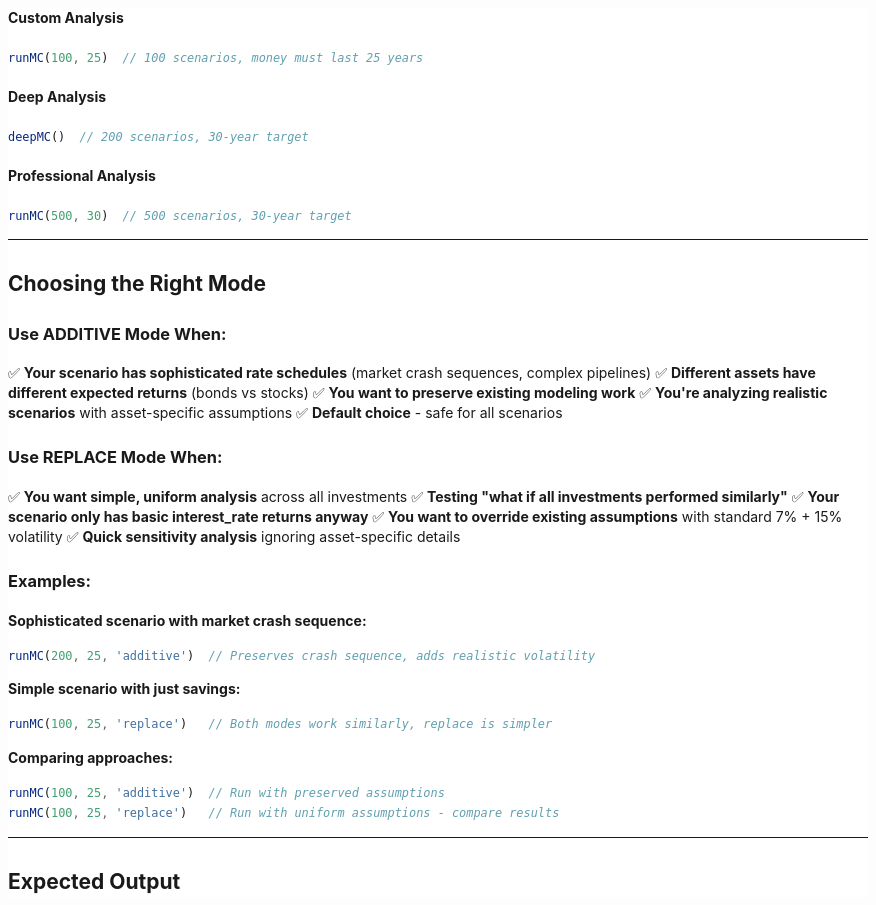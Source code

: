 #### Custom Analysis
```javascript
runMC(100, 25)  // 100 scenarios, money must last 25 years
```

#### Deep Analysis
```javascript
deepMC()  // 200 scenarios, 30-year target
```

#### Professional Analysis
```javascript
runMC(500, 30)  // 500 scenarios, 30-year target
```

---

## Choosing the Right Mode

### Use ADDITIVE Mode When:
✅ **Your scenario has sophisticated rate schedules** (market crash sequences, complex pipelines)
✅ **Different assets have different expected returns** (bonds vs stocks)
✅ **You want to preserve existing modeling work**
✅ **You're analyzing realistic scenarios** with asset-specific assumptions
✅ **Default choice** - safe for all scenarios

### Use REPLACE Mode When:
✅ **You want simple, uniform analysis** across all investments
✅ **Testing "what if all investments performed similarly"**
✅ **Your scenario only has basic interest_rate returns anyway**
✅ **You want to override existing assumptions** with standard 7% + 15% volatility
✅ **Quick sensitivity analysis** ignoring asset-specific details

### Examples:

**Sophisticated scenario with market crash sequence:**
```javascript
runMC(200, 25, 'additive')  // Preserves crash sequence, adds realistic volatility
```

**Simple scenario with just savings:**
```javascript
runMC(100, 25, 'replace')   // Both modes work similarly, replace is simpler
```

**Comparing approaches:**
```javascript
runMC(100, 25, 'additive')  // Run with preserved assumptions
runMC(100, 25, 'replace')   // Run with uniform assumptions - compare results
```

---

## Expected Output
